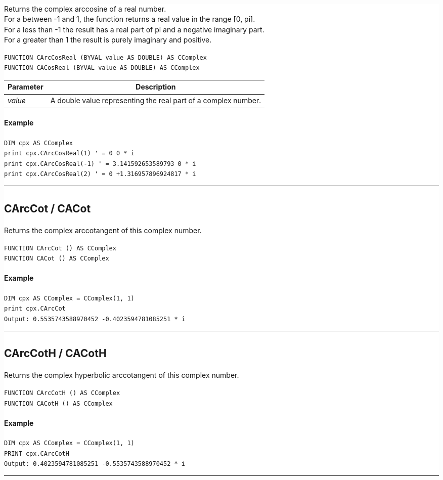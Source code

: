 Returns the complex arccosine of a real number.<br>
For a between -1 and 1, the function returns a real value in the range \[0, pi].<br>
For a less than -1 the result has a real part of pi and a negative imaginary part.<br>
For a greater than 1 the result is purely imaginary and positive.

```
FUNCTION CArcCosReal (BYVAL value AS DOUBLE) AS CComplex
FUNCTION CACosReal (BYVAL value AS DOUBLE) AS CComplex
```

| Parameter  | Description |
| ---------- | ----------- |
| *value* | A double value representing the real part of a complex number. |

#### Example

```
DIM cpx AS CComplex
print cpx.CArcCosReal(1) ' = 0 0 * i
print cpx.CArcCosReal(-1) ' = 3.141592653589793 0 * i
print cpx.CArcCosReal(2) ' = 0 +1.316957896924817 * i
```
---

## <a name="carccot"></a>CArcCot / CACot

Returns the complex arccotangent of this complex number.

```
FUNCTION CArcCot () AS CComplex
FUNCTION CACot () AS CComplex
```

#### Example

```
DIM cpx AS CComplex = CComplex(1, 1)
print cpx.CArcCot
Output: 0.5535743588970452 -0.4023594781085251 * i
```
---

## <a name="carccoth"></a>CArcCotH / CACotH

Returns the complex hyperbolic arccotangent of this complex number.

```
FUNCTION CArcCotH () AS CComplex
FUNCTION CACotH () AS CComplex
```

#### Example

```
DIM cpx AS CComplex = CComplex(1, 1)
PRINT cpx.CArcCotH
Output: 0.4023594781085251 -0.5535743588970452 * i
```
---
